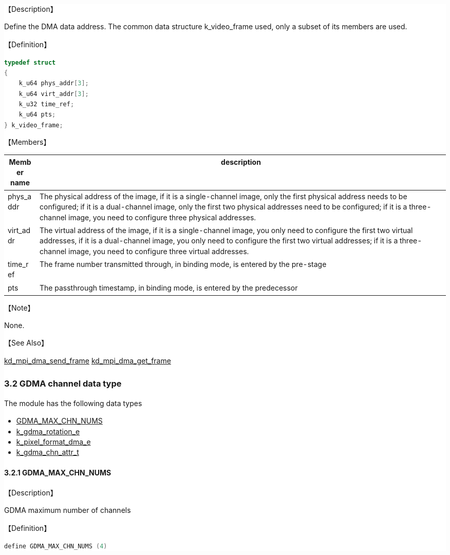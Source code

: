 【Description】

Define the DMA data address. The common data structure k_video_frame used, only a subset of its members are used.

【Definition】

```c
typedef struct
{
    k_u64 phys_addr[3];
    k_u64 virt_addr[3];
    k_u32 time_ref;
    k_u64 pts;
} k_video_frame;
```

【Members】

| Member name  | description                                                                                                                                         |
|-----------|----------------------------------------------------------------------------------------------------------------------------------------------|
| phys_addr | The physical address of the image, if it is a single-channel image, only the first physical address needs to be configured; if it is a dual-channel image, only the first two physical addresses need to be configured; if it is a three-channel image, you need to configure three physical addresses. |
| virt_addr | The virtual address of the image, if it is a single-channel image, you only need to configure the first two virtual addresses, if it is a dual-channel image, you only need to configure the first two virtual addresses; if it is a three-channel image, you need to configure three virtual addresses. |
| time_ref  | The frame number transmitted through, in binding mode, is entered by the pre-stage                                                                                                         |
| pts       | The passthrough timestamp, in binding mode, is entered by the predecessor                                                                                                       |

【Note】

None.

【See Also】

[kd_mpi_dma_send_frame](#219-kd_mpi_dma_send_frame)
[kd_mpi_dma_get_frame](#2110-kd_mpi_dma_get_frame)

### 3.2 GDMA channel data type

The module has the following data types

- [GDMA_MAX_CHN_NUMS](#321-gdma_max_chn_nums)
- [k_gdma_rotation_e](#322-k_gdma_rotation_e)
- [k_pixel_format_dma_e](#323-k_pixel_format_dma_e)
- [k_gdma_chn_attr_t](#324-k_gdma_chn_attr_t)

#### 3.2.1 GDMA_MAX_CHN_NUMS

【Description】

GDMA maximum number of channels

【Definition】

```c
define GDMA_MAX_CHN_NUMS (4)
```
